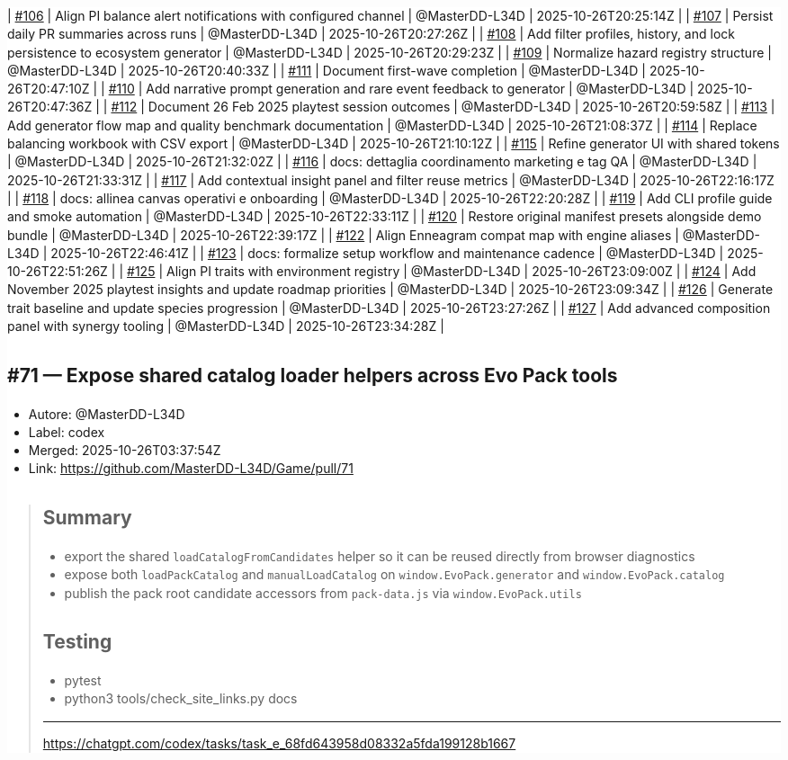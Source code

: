 | [#106](https://github.com/MasterDD-L34D/Game/pull/106) | Align PI balance alert notifications with configured channel | @MasterDD-L34D | 2025-10-26T20:25:14Z |
| [#107](https://github.com/MasterDD-L34D/Game/pull/107) | Persist daily PR summaries across runs | @MasterDD-L34D | 2025-10-26T20:27:26Z |
| [#108](https://github.com/MasterDD-L34D/Game/pull/108) | Add filter profiles, history, and lock persistence to ecosystem generator | @MasterDD-L34D | 2025-10-26T20:29:23Z |
| [#109](https://github.com/MasterDD-L34D/Game/pull/109) | Normalize hazard registry structure | @MasterDD-L34D | 2025-10-26T20:40:33Z |
| [#111](https://github.com/MasterDD-L34D/Game/pull/111) | Document first-wave completion | @MasterDD-L34D | 2025-10-26T20:47:10Z |
| [#110](https://github.com/MasterDD-L34D/Game/pull/110) | Add narrative prompt generation and rare event feedback to generator | @MasterDD-L34D | 2025-10-26T20:47:36Z |
| [#112](https://github.com/MasterDD-L34D/Game/pull/112) | Document 26 Feb 2025 playtest session outcomes | @MasterDD-L34D | 2025-10-26T20:59:58Z |
| [#113](https://github.com/MasterDD-L34D/Game/pull/113) | Add generator flow map and quality benchmark documentation | @MasterDD-L34D | 2025-10-26T21:08:37Z |
| [#114](https://github.com/MasterDD-L34D/Game/pull/114) | Replace balancing workbook with CSV export | @MasterDD-L34D | 2025-10-26T21:10:12Z |
| [#115](https://github.com/MasterDD-L34D/Game/pull/115) | Refine generator UI with shared tokens | @MasterDD-L34D | 2025-10-26T21:32:02Z |
| [#116](https://github.com/MasterDD-L34D/Game/pull/116) | docs: dettaglia coordinamento marketing e tag QA | @MasterDD-L34D | 2025-10-26T21:33:31Z |
| [#117](https://github.com/MasterDD-L34D/Game/pull/117) | Add contextual insight panel and filter reuse metrics | @MasterDD-L34D | 2025-10-26T22:16:17Z |
| [#118](https://github.com/MasterDD-L34D/Game/pull/118) | docs: allinea canvas operativi e onboarding | @MasterDD-L34D | 2025-10-26T22:20:28Z |
| [#119](https://github.com/MasterDD-L34D/Game/pull/119) | Add CLI profile guide and smoke automation | @MasterDD-L34D | 2025-10-26T22:33:11Z |
| [#120](https://github.com/MasterDD-L34D/Game/pull/120) | Restore original manifest presets alongside demo bundle | @MasterDD-L34D | 2025-10-26T22:39:17Z |
| [#122](https://github.com/MasterDD-L34D/Game/pull/122) | Align Enneagram compat map with engine aliases | @MasterDD-L34D | 2025-10-26T22:46:41Z |
| [#123](https://github.com/MasterDD-L34D/Game/pull/123) | docs: formalize setup workflow and maintenance cadence | @MasterDD-L34D | 2025-10-26T22:51:26Z |
| [#125](https://github.com/MasterDD-L34D/Game/pull/125) | Align PI traits with environment registry | @MasterDD-L34D | 2025-10-26T23:09:00Z |
| [#124](https://github.com/MasterDD-L34D/Game/pull/124) | Add November 2025 playtest insights and update roadmap priorities | @MasterDD-L34D | 2025-10-26T23:09:34Z |
| [#126](https://github.com/MasterDD-L34D/Game/pull/126) | Generate trait baseline and update species progression | @MasterDD-L34D | 2025-10-26T23:27:26Z |
| [#127](https://github.com/MasterDD-L34D/Game/pull/127) | Add advanced composition panel with synergy tooling | @MasterDD-L34D | 2025-10-26T23:34:28Z |

## #71 — Expose shared catalog loader helpers across Evo Pack tools

- Autore: @MasterDD-L34D
- Label: codex
- Merged: 2025-10-26T03:37:54Z
- Link: https://github.com/MasterDD-L34D/Game/pull/71

> ## Summary
> - export the shared `loadCatalogFromCandidates` helper so it can be reused directly from browser diagnostics
> - expose both `loadPackCatalog` and `manualLoadCatalog` on `window.EvoPack.generator` and `window.EvoPack.catalog`
> - publish the pack root candidate accessors from `pack-data.js` via `window.EvoPack.utils`
> ## Testing
> - pytest
> - python3 tools/check_site_links.py docs
> ------
> https://chatgpt.com/codex/tasks/task_e_68fd643958d08332a5fda199128b1667
